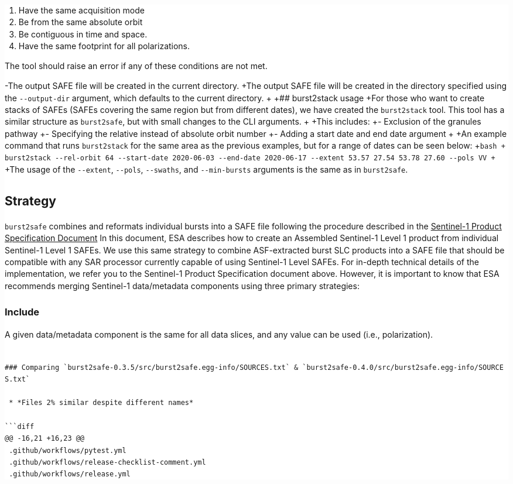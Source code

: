  1. Have the same acquisition mode
 1. Be from the same absolute orbit
 1. Be contiguous in time and space.
 1. Have the same footprint for all polarizations.
 
 The tool should raise an error if any of these conditions are not met.
 
-The output SAFE file will be created in the current directory.
+The output SAFE file will be created in the directory specified using the `--output-dir` argument, which defaults to the current directory.
+
+## burst2stack usage
+For those who want to create stacks of SAFEs (SAFEs covering the same region but from different dates), we have created the `burst2stack` tool. This tool has a similar structure as `burst2safe`, but with small changes to the CLI arguments.
+
+This includes:
+- Exclusion of the granules pathway
+- Specifying the relative instead of absolute orbit number
+- Adding a start date and end date argument
+
+An example command that runs `burst2stack` for the same area as the previous examples, but for a range of dates can be seen below:
+```bash
+burst2stack --rel-orbit 64 --start-date 2020-06-03 --end-date 2020-06-17 --extent 53.57 27.54 53.78 27.60 --pols VV
+```
+The usage of the `--extent`, `--pols`, `--swaths`, and `--min-bursts` arguments is the same as in `burst2safe`.
 
 ## Strategy
 `burst2safe` combines and reformats individual bursts into a SAFE file following the procedure described in the [Sentinel-1 Product Specification Document](https://sentinel.esa.int/web/sentinel/user-guides/sentinel-1-sar/document-library/-/asset_publisher/1dO7RF5fJMbd/content/sentinel-1-product-specification-from-ipf-360?_com_liferay_asset_publisher_web_portlet_AssetPublisherPortlet_INSTANCE_1dO7RF5fJMbd_assetEntryId=4846613&_com_liferay_asset_publisher_web_portlet_AssetPublisherPortlet_INSTANCE_1dO7RF5fJMbd_redirect=https%3A%2F%2Fsentinel.esa.int%2Fweb%2Fsentinel%2Fuser-guides%2Fsentinel-1-sar%2Fdocument-library%3Fp_p_id%3Dcom_liferay_asset_publisher_web_portlet_AssetPublisherPortlet_INSTANCE_1dO7RF5fJMbd%26p_p_lifecycle%3D0%26p_p_state%3Dnormal%26p_p_mode%3Dview%26_com_liferay_asset_publisher_web_portlet_AssetPublisherPortlet_INSTANCE_1dO7RF5fJMbd_assetEntryId%3D4846613%26_com_liferay_asset_publisher_web_portlet_AssetPublisherPortlet_INSTANCE_1dO7RF5fJMbd_cur%3D0%26p_r_p_resetCur%3Dfalse)
 In this document, ESA describes how to create an Assembled Sentinel-1 Level 1 product from individual Sentinel-1 Level 1 SAFEs. We use this same strategy to combine ASF-extracted burst SLC products into a SAFE file that should be compatible with any SAR processor currently capable of using Sentinel-1 Level SAFEs. For in-depth technical details of the implementation, we refer you to the Sentinel-1 Product Specification document above. However, it is important to know that ESA recommends merging Sentinel-1 data/metadata components using three primary strategies:
 
 ### Include
 A given data/metadata component is the same for all data slices, and any value can be used (i.e., polarization).
```

### Comparing `burst2safe-0.3.5/src/burst2safe.egg-info/SOURCES.txt` & `burst2safe-0.4.0/src/burst2safe.egg-info/SOURCES.txt`

 * *Files 2% similar despite different names*

```diff
@@ -16,21 +16,23 @@
 .github/workflows/pytest.yml
 .github/workflows/release-checklist-comment.yml
 .github/workflows/release.yml
```